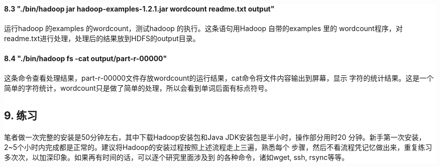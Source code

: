 #### 8.3 "./bin/hadoop jar hadoop-examples-1.2.1.jar wordcount readme.txt output"
运行hadoop 的examples 的wordcount，测试hadoop 的执行。这条语句用Hadoop 自带的examples 里的
wordcount程序，对readme.txt进行处理，处理后的结果放到HDFS的output目录。

#### 8.4 "./bin/hadoop fs -cat output/part-r-00000"
这条命令查看处理结果，part-r-00000文件存放wordcount的运行结果，cat命令将文件内容输出到屏幕，显示
字符的统计结果。这是一个简单的字符统计，wordcount只是做了简单的处理，所以会看到单词后面有标点符号。
## 9. 练习
笔者做一次完整的安装是50分钟左右，其中下载Hadoop安装包和Java JDK安装包是半小时，操作部分用时20
分钟。新手第一次安装，2~5个小时内完成都是正常的。建议将Hadoop的安装过程按照上述流程走上三遍，熟悉每个
步骤，然后不看流程凭记忆做出来，重复练习多次次，以加深印象。如果再有时间的话，可以逐个研究里面涉及到
的各种命令，诸如wget, ssh, rsync等等。